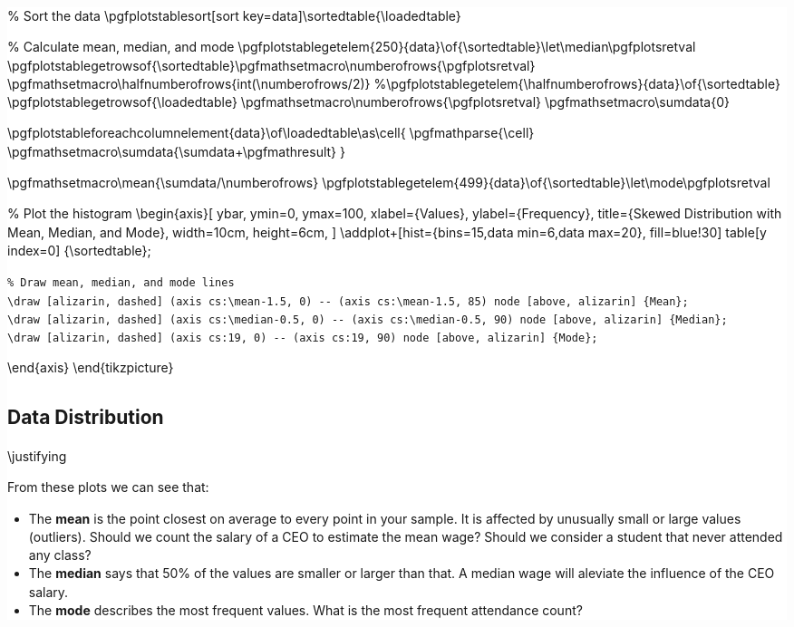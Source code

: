  % Sort the data
  \pgfplotstablesort[sort key=data]\sortedtable{\loadedtable}

  % Calculate mean, median, and mode
  \pgfplotstablegetelem{250}{data}\of{\sortedtable}\let\median\pgfplotsretval
  \pgfplotstablegetrowsof{\sortedtable}\pgfmathsetmacro\numberofrows{\pgfplotsretval}
  \pgfmathsetmacro\halfnumberofrows{int(\numberofrows/2)}
  %\pgfplotstablegetelem{\halfnumberofrows}{data}\of{\sortedtable}
  \pgfplotstablegetrowsof{\loadedtable}
  \pgfmathsetmacro\numberofrows{\pgfplotsretval}
  \pgfmathsetmacro\sumdata{0}

  \pgfplotstableforeachcolumnelement{data}\of\loadedtable\as\cell{
    \pgfmathparse{\cell}
    \pgfmathsetmacro\sumdata{\sumdata+\pgfmathresult}
  }

  \pgfmathsetmacro\mean{\sumdata/\numberofrows}
  \pgfplotstablegetelem{499}{data}\of{\sortedtable}\let\mode\pgfplotsretval

  % Plot the histogram
  \begin{axis}[
    ybar,
    ymin=0,
    ymax=100,
    xlabel={Values},
    ylabel={Frequency},
    title={Skewed Distribution with Mean, Median, and Mode},
    width=10cm,
    height=6cm,
    ]
    \addplot+[hist={bins=15,data min=6,data max=20}, fill=blue!30] table[y index=0] {\sortedtable};

    % Draw mean, median, and mode lines
    \draw [alizarin, dashed] (axis cs:\mean-1.5, 0) -- (axis cs:\mean-1.5, 85) node [above, alizarin] {Mean};
    \draw [alizarin, dashed] (axis cs:\median-0.5, 0) -- (axis cs:\median-0.5, 90) node [above, alizarin] {Median};
    \draw [alizarin, dashed] (axis cs:19, 0) -- (axis cs:19, 90) node [above, alizarin] {Mode};
  \end{axis}
\end{tikzpicture}

## Data Distribution
\justifying

From these plots we can see that:

- The **mean** is the point closest on average to every point in your sample. It is affected by unusually small or large values (outliers). Should we count the salary of a CEO to estimate the mean wage? Should we consider a student that never attended any class?
- The **median** says that $50\%$ of the values are smaller or larger than that. A median wage will aleviate the influence of the CEO salary.
- The **mode** describes the most frequent values. What is the most frequent attendance count?

